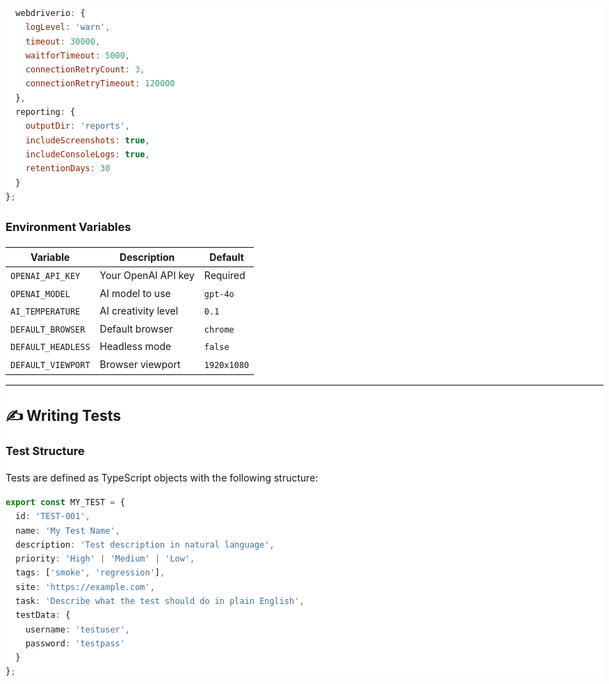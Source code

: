 ```javascript
  webdriverio: {
    logLevel: 'warn',
    timeout: 30000,
    waitforTimeout: 5000,
    connectionRetryCount: 3,
    connectionRetryTimeout: 120000
  },
  reporting: {
    outputDir: 'reports',
    includeScreenshots: true,
    includeConsoleLogs: true,
    retentionDays: 30
  }
};
```

### Environment Variables

| Variable | Description | Default |
|----------|-------------|---------|
| `OPENAI_API_KEY` | Your OpenAI API key | Required |
| `OPENAI_MODEL` | AI model to use | `gpt-4o` |
| `AI_TEMPERATURE` | AI creativity level | `0.1` |
| `DEFAULT_BROWSER` | Default browser | `chrome` |
| `DEFAULT_HEADLESS` | Headless mode | `false` |
| `DEFAULT_VIEWPORT` | Browser viewport | `1920x1080` |

---

## ✍️ Writing Tests

### Test Structure

Tests are defined as TypeScript objects with the following structure:

```typescript
export const MY_TEST = {
  id: 'TEST-001',
  name: 'My Test Name',
  description: 'Test description in natural language',
  priority: 'High' | 'Medium' | 'Low',
  tags: ['smoke', 'regression'],
  site: 'https://example.com',
  task: 'Describe what the test should do in plain English',
  testData: {
    username: 'testuser',
    password: 'testpass'
  }
};
```
